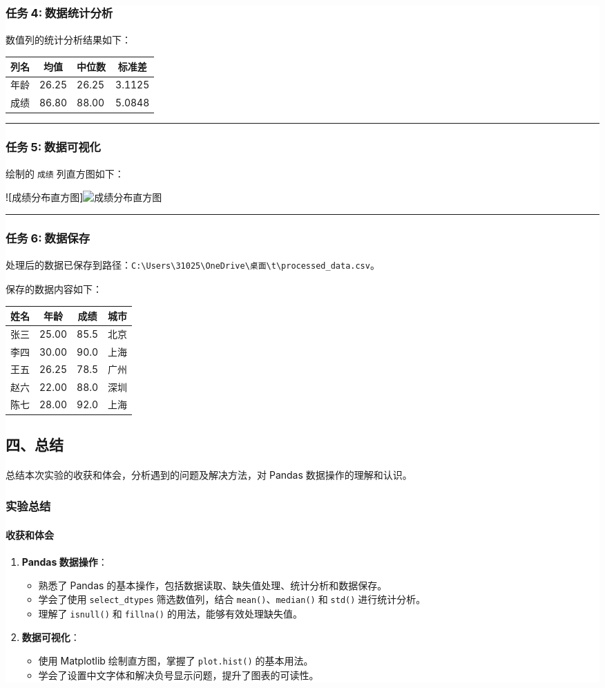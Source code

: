 
### 任务 4: 数据统计分析
数值列的统计分析结果如下：

| 列名 | 均值   | 中位数 | 标准差   |
|------|--------|--------|---------|
| 年龄 | 26.25  | 26.25  | 3.1125  |
| 成绩 | 86.80  | 88.00  | 5.0848  |

---

### 任务 5: 数据可视化
绘制的 `成绩` 列直方图如下：

![成绩分布直方图]![成绩分布直方图](https://github.com/user-attachments/assets/aa9904eb-498d-465c-bc2b-8b3694aaa7bc)


---

### 任务 6: 数据保存
处理后的数据已保存到路径：`C:\Users\31025\OneDrive\桌面\t\processed_data.csv`。

保存的数据内容如下：

| 姓名 | 年龄  | 成绩 | 城市 |
|------|-------|------|------|
| 张三 | 25.00 | 85.5 | 北京 |
| 李四 | 30.00 | 90.0 | 上海 |
| 王五 | 26.25 | 78.5 | 广州 |
| 赵六 | 22.00 | 88.0 | 深圳 |
| 陈七 | 28.00 | 92.0 | 上海 |



## 四、总结
总结本次实验的收获和体会，分析遇到的问题及解决方法，对 Pandas 数据操作的理解和认识。

### 实验总结

#### 收获和体会
1. **Pandas 数据操作**：
   - 熟悉了 Pandas 的基本操作，包括数据读取、缺失值处理、统计分析和数据保存。
   - 学会了使用 `select_dtypes` 筛选数值列，结合 `mean()`、`median()` 和 `std()` 进行统计分析。
   - 理解了 `isnull()` 和 `fillna()` 的用法，能够有效处理缺失值。

2. **数据可视化**：
   - 使用 Matplotlib 绘制直方图，掌握了 `plot.hist()` 的基本用法。
   - 学会了设置中文字体和解决负号显示问题，提升了图表的可读性。
